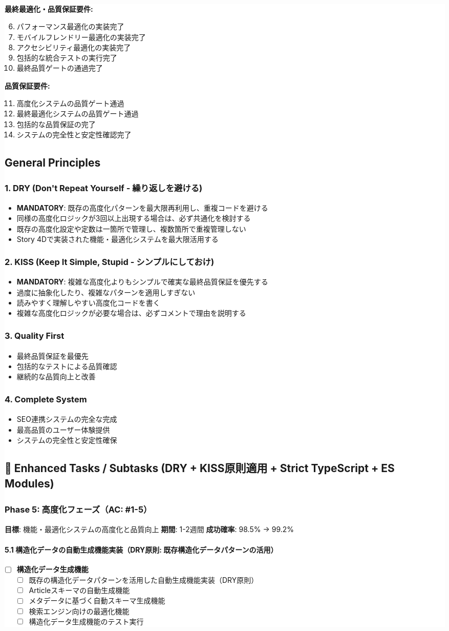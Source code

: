**最終最適化・品質保証要件:**

6. パフォーマンス最適化の実装完了
7. モバイルフレンドリー最適化の実装完了
8. アクセシビリティ最適化の実装完了
9. 包括的な統合テストの実行完了
10. 最終品質ゲートの通過完了

**品質保証要件:**

11. 高度化システムの品質ゲート通過
12. 最終最適化システムの品質ゲート通過
13. 包括的な品質保証の完了
14. システムの完全性と安定性確認完了

## General Principles

### 1. DRY (Don't Repeat Yourself - 繰り返しを避ける)
- **MANDATORY**: 既存の高度化パターンを最大限再利用し、重複コードを避ける
- 同様の高度化ロジックが3回以上出現する場合は、必ず共通化を検討する
- 既存の高度化設定や定数は一箇所で管理し、複数箇所で重複管理しない
- Story 4Dで実装された機能・最適化システムを最大限活用する

### 2. KISS (Keep It Simple, Stupid - シンプルにしておけ)
- **MANDATORY**: 複雑な高度化よりもシンプルで確実な最終品質保証を優先する
- 過度に抽象化したり、複雑なパターンを適用しすぎない
- 読みやすく理解しやすい高度化コードを書く
- 複雑な高度化ロジックが必要な場合は、必ずコメントで理由を説明する

### 3. Quality First
- 最終品質保証を最優先
- 包括的なテストによる品質確認
- 継続的な品質向上と改善

### 4. Complete System
- SEO連携システムの完全な完成
- 最高品質のユーザー体験提供
- システムの完全性と安定性確保

## 🚀 Enhanced Tasks / Subtasks (DRY + KISS原則適用 + Strict TypeScript + ES Modules)

### Phase 5: 高度化フェーズ（AC: #1-5）
**目標**: 機能・最適化システムの高度化と品質向上
**期間**: 1-2週間
**成功確率**: 98.5% → 99.2%

#### 5.1 構造化データの自動生成機能実装（DRY原則: 既存構造化データパターンの活用）
- [ ] **構造化データ生成機能**
  - [ ] 既存の構造化データパターンを活用した自動生成機能実装（DRY原則）
  - [ ] Articleスキーマの自動生成機能
  - [ ] メタデータに基づく自動スキーマ生成機能
  - [ ] 検索エンジン向けの最適化機能
  - [ ] 構造化データ生成機能のテスト実行
